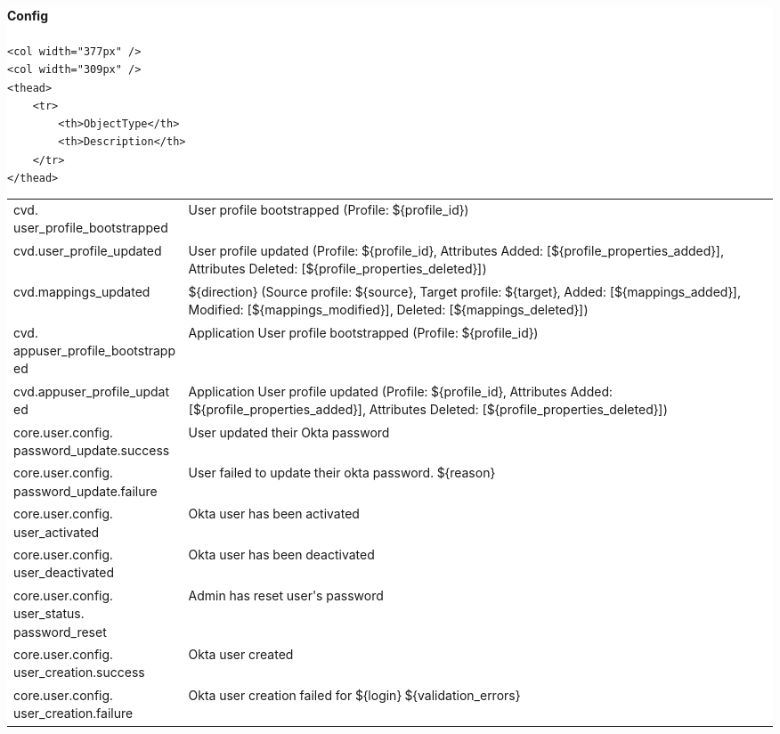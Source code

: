#### Config

<table style="table-layout-fixed table-layout-fixed-events">
    
    <col width="377px" />
    <col width="309px" />
    <thead>
        <tr>
            <th>ObjectType</th>
            <th>Description</th>
        </tr>
    </thead>
<tbody>
<tr>
    <td>cvd.&#8203;user_profile_bootstrapped</td>
    <td>User profile bootstrapped (Profile: ${profile_id})</td>
</tr>
<tr>
    <td>cvd.user_profile_updated</td>
    <td>User profile updated (Profile: ${profile_id}, Attributes Added: [${profile_properties_added}], Attributes Deleted: [${profile_properties_deleted}])</td>
</tr>
<tr>
    <td>cvd.mappings_updated</td>
    <td>${direction} (Source profile: ${source}, Target profile: ${target}, Added: [${mappings_added}], Modified: [${mappings_modified}], Deleted: [${mappings_deleted}])</td>
</tr>
<tr>
    <td>cvd.&#8203;appuser_profile_bootstrapped</td>
    <td>Application User profile bootstrapped (Profile: ${profile_id})</td>
</tr>
<tr>
    <td>cvd.appuser_profile_updated</td>
    <td>Application User profile updated (Profile: ${profile_id}, Attributes Added: [${profile_properties_added}], Attributes Deleted: [${profile_properties_deleted}])</td>
</tr>
<tr>
    <td>core.&#8203;user.&#8203;config.&#8203;password_update.&#8203;success</td>
    <td>User updated their Okta password</td>
</tr>
<tr>
    <td>core.&#8203;user.&#8203;config.&#8203;password_update.&#8203;failure</td>
    <td>User failed to update their okta password. ${reason}</td>
</tr>
<tr>
    <td>core.&#8203;user.&#8203;config.&#8203;user_activated</td>
    <td>Okta user has been activated</td>
</tr>
<tr>
    <td>core.&#8203;user.&#8203;config.&#8203;user_deactivated</td>
    <td>Okta user has been deactivated</td>
</tr>
<tr>
    <td>core.&#8203;user.&#8203;config.&#8203;user_status.&#8203;password_reset</td>
    <td>Admin has reset user's password</td>
</tr>
<tr>
    <td>core.&#8203;user.&#8203;config.&#8203;user_creation.&#8203;success</td>
    <td>Okta user created</td>
</tr>
<tr>
    <td>core.&#8203;user.&#8203;config.&#8203;user_creation.&#8203;failure</td>
    <td>Okta user creation failed for ${login} ${validation_errors}</td>
</tr>
